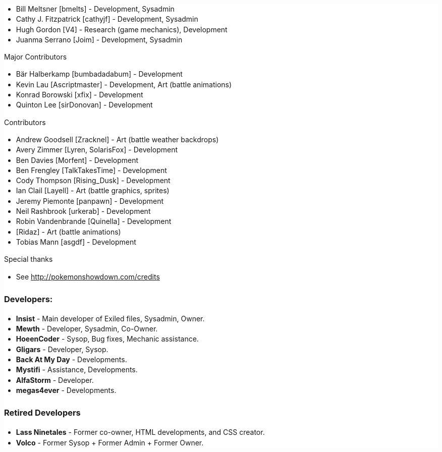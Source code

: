 - Bill Meltsner [bmelts] - Development, Sysadmin
- Cathy J. Fitzpatrick [cathyjf] - Development, Sysadmin
- Hugh Gordon [V4] - Research (game mechanics), Development
- Juanma Serrano [Joim] - Development, Sysadmin

Major Contributors

- Bär Halberkamp [bumbadadabum] - Development
- Kevin Lau [Ascriptmaster] - Development, Art (battle animations)
- Konrad Borowski [xfix] - Development
- Quinton Lee [sirDonovan] - Development

Contributors

- Andrew Goodsell [Zracknel] - Art (battle weather backdrops)
- Avery Zimmer [Lyren, SolarisFox] - Development
- Ben Davies [Morfent] - Development
- Ben Frengley [TalkTakesTime] - Development
- Cody Thompson [Rising_Dusk] - Development
- Ian Clail [Layell] - Art (battle graphics, sprites)
- Jeremy Piemonte [panpawn] - Development
- Neil Rashbrook [urkerab] - Development
- Robin Vandenbrande [Quinella] - Development
- [Ridaz] - Art (battle animations)
- Tobias Mann [asgdf] - Development

Special thanks

- See http://pokemonshowdown.com/credits

### Developers:
* **Insist** - Main developer of Exiled files, Sysadmin, Owner.
* **Mewth** - Developer, Sysadmin, Co-Owner.
* **HoeenCoder** - Sysop, Bug fixes, Mechanic assistance.
* **Gligars** - Developer, Sysop.
* **Back At My Day** - Developments.
* **Mystifi** - Assistance, Developments.
* **AlfaStorm** - Developer.
* **megas4ever** - Developments.

### Retired Developers
* **Lass Ninetales** - Former co-owner, HTML developments, and CSS creator.
* **Volco** - Former Sysop + Former Admin + Former Owner.

